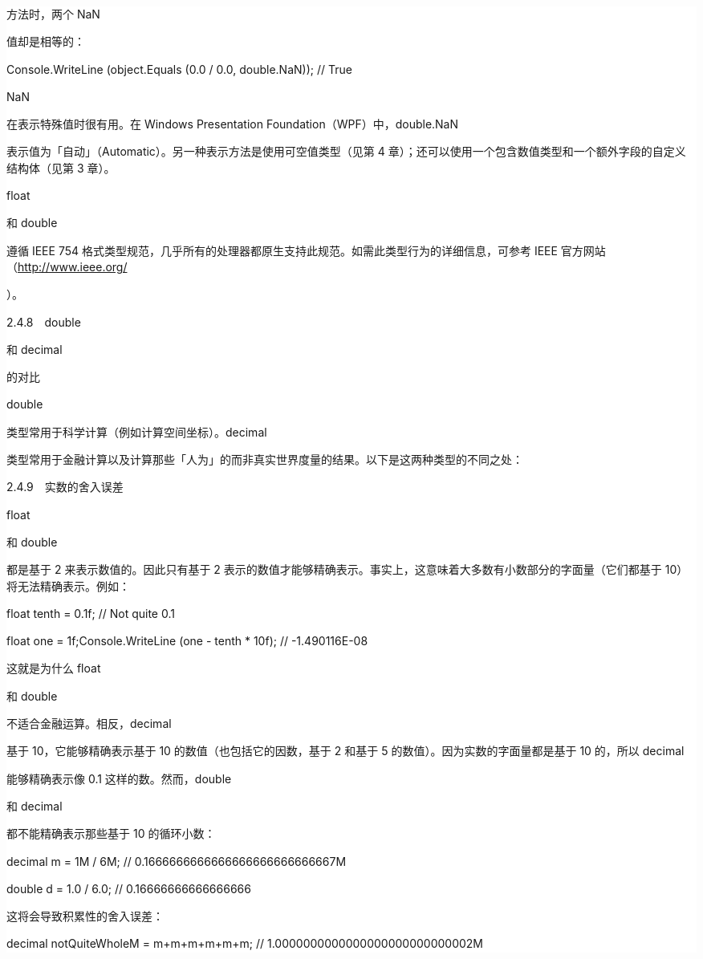 方法时，两个 NaN

值却是相等的：

Console.WriteLine (object.Equals (0.0 / 0.0, double.NaN));  // True

NaN

在表示特殊值时很有用。在 Windows Presentation Foundation（WPF）中，double.NaN

表示值为「自动」（Automatic）。另一种表示方法是使用可空值类型（见第 4 章）；还可以使用一个包含数值类型和一个额外字段的自定义结构体（见第 3 章）。

float

和 double

遵循 IEEE 754 格式类型规范，几乎所有的处理器都原生支持此规范。如需此类型行为的详细信息，可参考 IEEE 官方网站（http://www.ieee.org/

）。

2.4.8　double

和 decimal

的对比

double

类型常用于科学计算（例如计算空间坐标）。decimal

类型常用于金融计算以及计算那些「人为」的而非真实世界度量的结果。以下是这两种类型的不同之处：

2.4.9　实数的舍入误差

float

和 double

都是基于 2 来表示数值的。因此只有基于 2 表示的数值才能够精确表示。事实上，这意味着大多数有小数部分的字面量（它们都基于 10）将无法精确表示。例如：

float tenth = 0.1f;            // Not quite 0.1

float one  = 1f;Console.WriteLine (one - tenth * 10f);  // -1.490116E-08

这就是为什么 float

和 double

不适合金融运算。相反，decimal

基于 10，它能够精确表示基于 10 的数值（也包括它的因数，基于 2 和基于 5 的数值）。因为实数的字面量都是基于 10 的，所以 decimal

能够精确表示像 0.1 这样的数。然而，double

和 decimal

都不能精确表示那些基于 10 的循环小数：

decimal m = 1M / 6M;        // 0.1666666666666666666666666667M

double d = 1.0 / 6.0;       // 0.16666666666666666

这将会导致积累性的舍入误差：

decimal notQuiteWholeM = m+m+m+m+m+m; // 1.0000000000000000000000000002M
